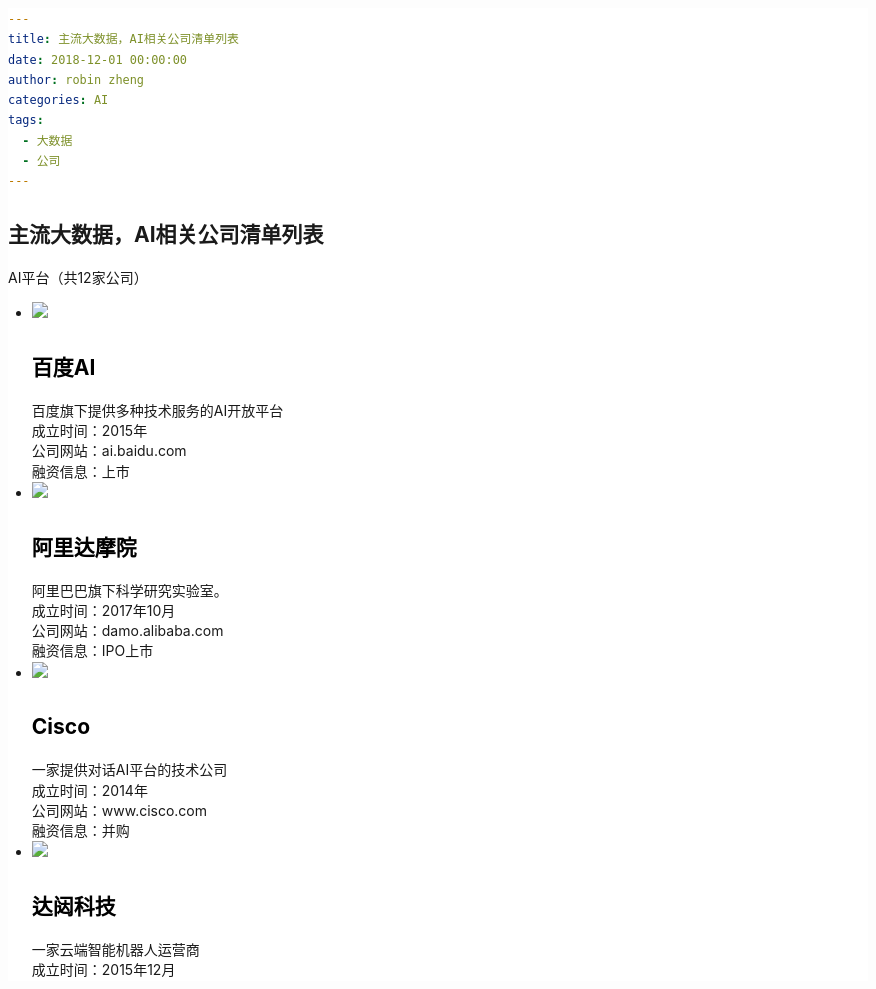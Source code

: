 ```yaml
---
title: 主流大数据，AI相关公司清单列表
date: 2018-12-01 00:00:00
author: robin zheng
categories: AI
tags:
  - 大数据
  - 公司
---
```

## 主流大数据，AI相关公司清单列表


<div class="gm_company_box">
	<div class="gm_commpany_tit">
	</div>
		<div class="gm_commpany_main">
		<div class="gm_commpany_type">AI平台<span>（共12家公司）</span></div>
		<div class="gm_commpany_list">
			<ul>
								<li>
					<div class="pic_box"><a href="http://baiduai.b.atyun.com/"><img src="http://www.atyun.com/wp-content/uploads/2018/10/未命名_副本_副本11.jpg"></a></div> 
					<div class="txt_box">
						<div class="txt_box_name">
							<h2><a href="http://baiduai.b.atyun.com/" style="color: #000; text-decoration: none;">百度AI</a></h2><span>百度旗下提供多种技术服务的AI开放平台</span></div>
						<div class="txt_box_list">成立时间：2015年</div>
						<div class="txt_box_list">公司网站：ai.baidu.com</div>
						<div class="txt_box_list">融资信息：上市</div>
					</div>
				</li>
								<li>
					<div class="pic_box"><a href="http://alibabadamo.b.atyun.com/"><img src="http://www.atyun.com/wp-content/uploads/2018/10/timg-1.jpg"></a></div> 
					<div class="txt_box">
						<div class="txt_box_name">
							<h2><a href="http://alibabadamo.b.atyun.com/" style="color: #000; text-decoration: none;">阿里达摩院</a></h2><span>阿里巴巴旗下科学研究实验室。</span></div>
						<div class="txt_box_list">成立时间：2017年10月</div>
						<div class="txt_box_list">公司网站：damo.alibaba.com</div>
						<div class="txt_box_list">融资信息：IPO上市</div>
					</div>
				</li>
								<li>
					<div class="pic_box"><a href="http://cisco.b.atyun.com/"><img src="http://www.atyun.com/wp-content/uploads/2017/06/未命名_副本_副本.jpg"></a></div> 
					<div class="txt_box">
						<div class="txt_box_name">
							<h2><a href="http://cisco.b.atyun.com/" style="color: #000; text-decoration: none;">Cisco</a></h2><span>一家提供对话AI平台的技术公司</span></div>
						<div class="txt_box_list">成立时间：2014年</div>
						<div class="txt_box_list">公司网站：www.cisco.com</div>
						<div class="txt_box_list">融资信息：并购</div>
					</div>
				</li>
								<li>
					<div class="pic_box"><a href="http://cloudminds.b.atyun.com/"><img src="http://www.atyun.com/wp-content/uploads/2017/06/u42694130591485393969fm26gp0.jpg"></a></div> 
					<div class="txt_box">
						<div class="txt_box_name">
							<h2><a href="http://cloudminds.b.atyun.com/" style="color: #000; text-decoration: none;">达闼科技</a></h2><span>一家云端智能机器人运营商</span></div>
						<div class="txt_box_list">成立时间：2015年12月</div>